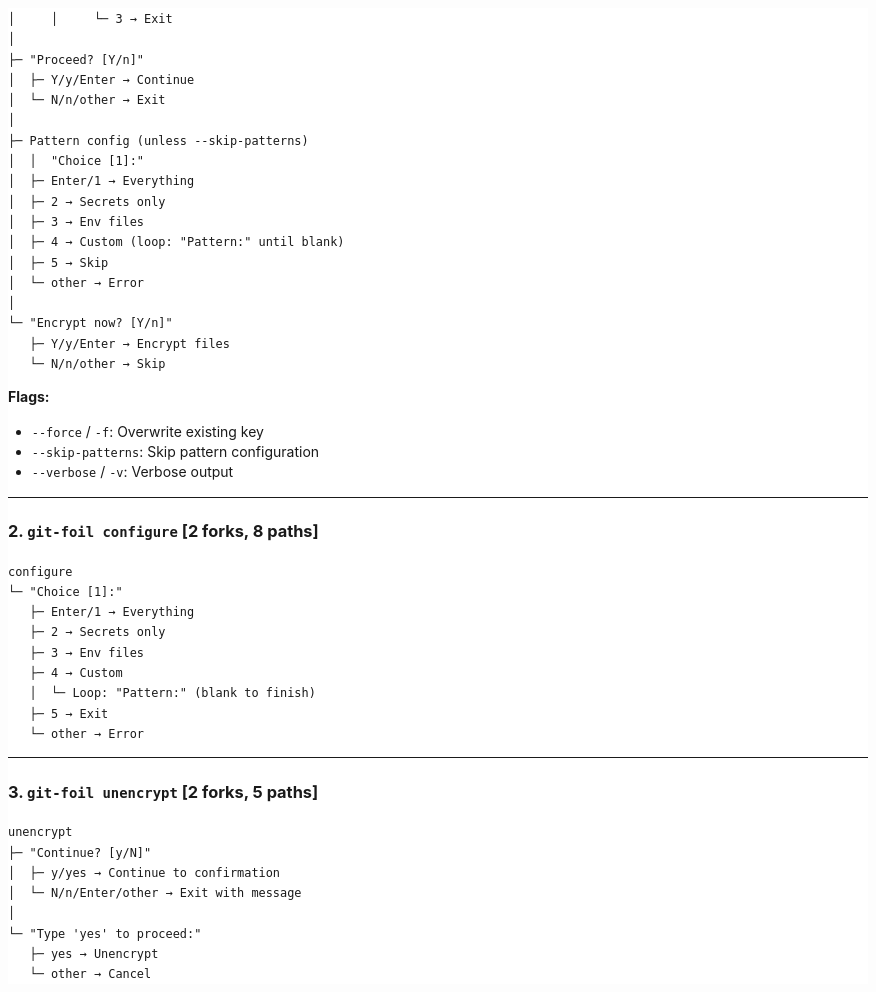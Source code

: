 ```
│     │     └─ 3 → Exit
│
├─ "Proceed? [Y/n]"
│  ├─ Y/y/Enter → Continue
│  └─ N/n/other → Exit
│
├─ Pattern config (unless --skip-patterns)
│  │  "Choice [1]:"
│  ├─ Enter/1 → Everything
│  ├─ 2 → Secrets only
│  ├─ 3 → Env files
│  ├─ 4 → Custom (loop: "Pattern:" until blank)
│  ├─ 5 → Skip
│  └─ other → Error
│
└─ "Encrypt now? [Y/n]"
   ├─ Y/y/Enter → Encrypt files
   └─ N/n/other → Skip
```

**Flags:**
- `--force` / `-f`: Overwrite existing key
- `--skip-patterns`: Skip pattern configuration
- `--verbose` / `-v`: Verbose output

---

### 2. `git-foil configure` [2 forks, 8 paths]

```
configure
└─ "Choice [1]:"
   ├─ Enter/1 → Everything
   ├─ 2 → Secrets only
   ├─ 3 → Env files
   ├─ 4 → Custom
   │  └─ Loop: "Pattern:" (blank to finish)
   ├─ 5 → Exit
   └─ other → Error
```

---

### 3. `git-foil unencrypt` [2 forks, 5 paths]

```
unencrypt
├─ "Continue? [y/N]"
│  ├─ y/yes → Continue to confirmation
│  └─ N/n/Enter/other → Exit with message
│
└─ "Type 'yes' to proceed:"
   ├─ yes → Unencrypt
   └─ other → Cancel
```
